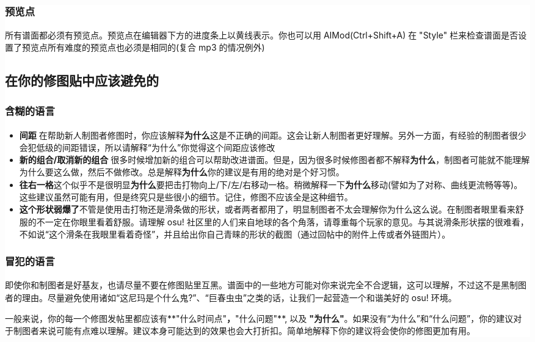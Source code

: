 ### 预览点

所有谱面都必须有预览点。预览点在编辑器下方的进度条上以黄线表示。你也可以用 AIMod(Ctrl+Shift+A) 在 "Style" 栏来检查谱面是否设置了预览点所有难度的预览点也必须是相同的(复合 mp3 的情况例外)

## 在你的修图贴中应该避免的

### 含糊的语言

- **间距** 在帮助新人制图者修图时，你应该解释**为什么**这是不正确的间距。这会让新人制图者更好理解。另外一方面，有经验的制图者很少会犯低级的间距错误，所以请解释“为什么”你觉得这个间距应该修改
- **新的组合/取消新的组合** 很多时候增加新的组合可以帮助改进谱面。但是，因为很多时候修图者都不解释**为什么**，制图者可能就不能理解为什么要这么做，然后不做修改。总是解释**为什么**你的建议是有用的绝对是个好习惯。
- **往右一格**这个似乎不是很明显**为什么**要把击打物向上/下/左/右移动一格。稍微解释一下**为什么**移动(譬如为了对称、曲线更流畅等等)。这些建议虽然可能有用，但是终究只是些很小的细节。记住，修图不应该全是这种细节。
- **这个形状弱爆了**不管是使用击打物还是滑条做的形状，或者两者都用了，明显制图者不太会理解你为什么这么说。在制图者眼里看来舒服的不一定在你眼里看着舒服。请理解 osu! 社区里的人们来自地球的各个角落，请尊重每个玩家的意见。与其说滑条形状摆的很难看，不如说“这个滑条在我眼里看着奇怪”，并且给出你自己青睐的形状的截图（通过回帖中的附件上传或者外链图片）。

### 冒犯的语言

即使你和制图者是好基友，也请尽量不要在修图贴里互黑。谱面中的一些地方可能对你来说完全不合逻辑，这可以理解，不过这不是黑制图者的理由。尽量避免使用诸如“这尼玛是个什么鬼?”、“巨春虫虫”之类的话，让我们一起营造一个和谐美好的 osu! 环境。

一般来说，你的每一个修图发帖里都应该有**"什么时间点"**，**"什么问题"**, 以及 **"为什么"**。如果没有“为什么”和“什么问题”，你的建议对于制图者来说可能有点难以理解。建议本身可能达到的效果也会大打折扣。简单地解释下你的建议将会使你的修图更加有用。
